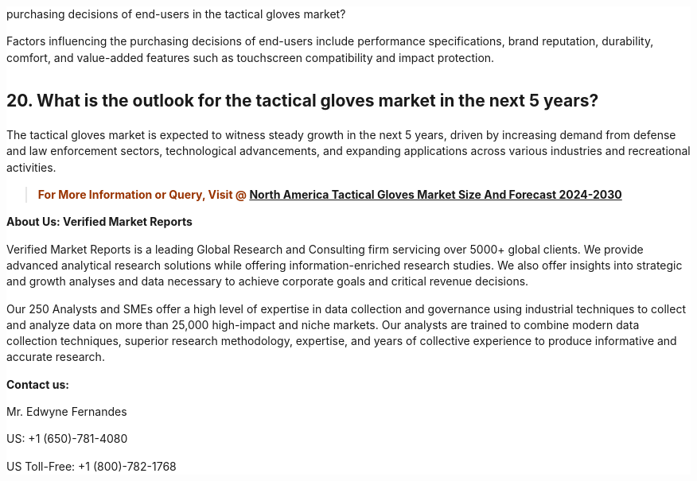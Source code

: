 purchasing decisions of end-users in the tactical gloves market?</div><div></h2><p>Factors influencing the purchasing decisions of end-users include performance specifications, brand reputation, durability, comfort, and value-added features such as touchscreen compatibility and impact protection.</p><h2>20. What is the outlook for the tactical gloves market in the next 5 years?</div><div></h2><p>The tactical gloves market is expected to witness steady growth in the next 5 years, driven by increasing demand from defense and law enforcement sectors, technological advancements, and expanding applications across various industries and recreational activities.</p></body></html></p><blockquote><p><span style="color: #993300;"><strong>For More Information or Query, Visit @ <a href="https://www.verifiedmarketreports.com/product/tactical-gloves-market/">North America Tactical Gloves Market Size And Forecast 2024-2030</a></strong></span></p></blockquote><p><strong>About Us: Verified Market Reports</strong></p><p>Verified Market Reports is a leading Global Research and Consulting firm servicing over 5000+ global clients. We provide advanced analytical research solutions while offering information-enriched research studies. We also offer insights into strategic and growth analyses and data necessary to achieve corporate goals and critical revenue decisions.</p><p>Our 250 Analysts and SMEs offer a high level of expertise in data collection and governance using industrial techniques to collect and analyze data on more than 25,000 high-impact and niche markets. Our analysts are trained to combine modern data collection techniques, superior research methodology, expertise, and years of collective experience to produce informative and accurate research.</p><p><strong>Contact us:</strong></p><p>Mr. Edwyne Fernandes</p><p>US: +1 (650)-781-4080</p><p>US Toll-Free: +1 (800)-782-1768</p>
